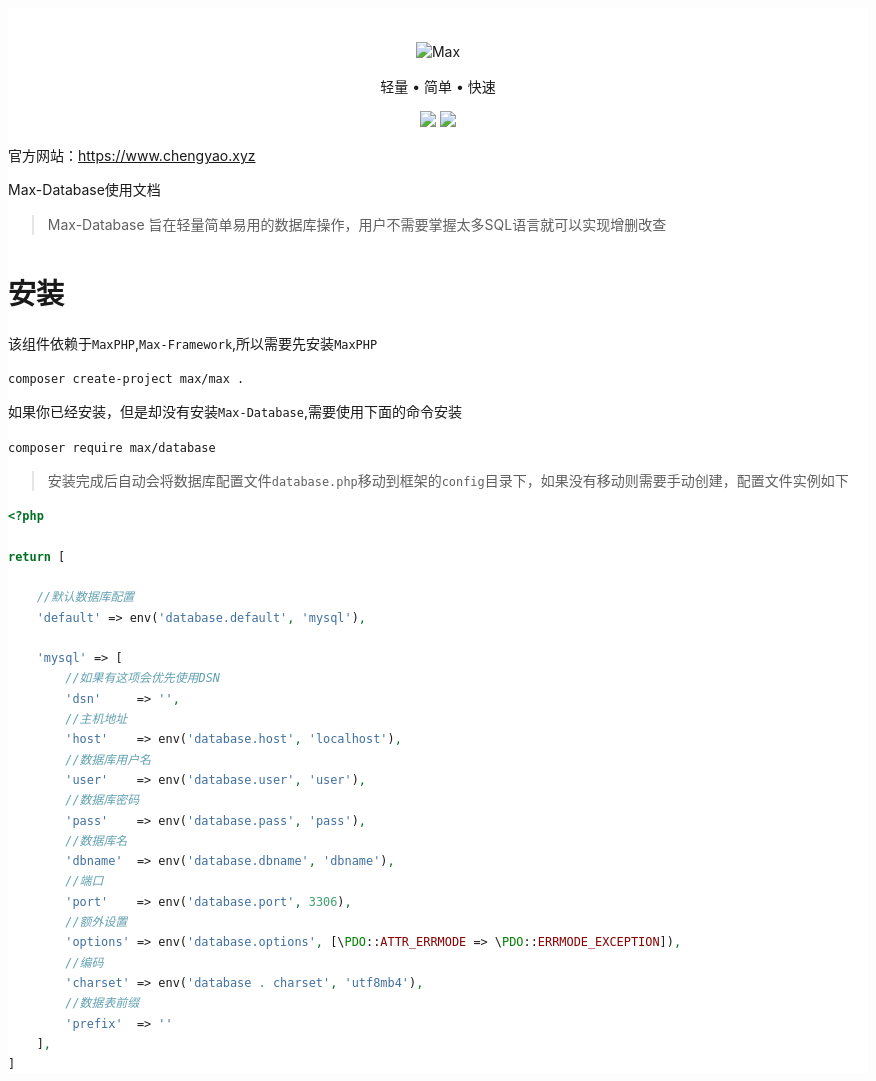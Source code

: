 <br>

<p align="center">
<img src="https://raw.githubusercontent.com/topyao/max/master/public/favicon.ico" width="120" alt="Max">
</p>

<p align="center">轻量 • 简单 • 快速</p>

<p align="center">
<img src="https://img.shields.io/badge/php-%3E%3D7.2.0-brightgreen">
<img src="https://img.shields.io/badge/license-apache%202-blue">
</p>
官方网站：<a href="https://www.chengyao.xyz">https://www.chengyao.xyz</a>

Max-Database使用文档

> Max-Database 旨在轻量简单易用的数据库操作，用户不需要掌握太多SQL语言就可以实现增删改查

# 安装

该组件依赖于`MaxPHP`,`Max-Framework`,所以需要先安装`MaxPHP`

```shell
composer create-project max/max .
```

如果你已经安装，但是却没有安装`Max-Database`,需要使用下面的命令安装

```shell 
composer require max/database
```

> 安装完成后自动会将数据库配置文件`database.php`移动到框架的`config`目录下，如果没有移动则需要手动创建，配置文件实例如下

```php 
<?php

return [

    //默认数据库配置
    'default' => env('database.default', 'mysql'),

    'mysql' => [
        //如果有这项会优先使用DSN
        'dsn'     => '',
        //主机地址
        'host'    => env('database.host', 'localhost'),
        //数据库用户名
        'user'    => env('database.user', 'user'),
        //数据库密码
        'pass'    => env('database.pass', 'pass'),
        //数据库名
        'dbname'  => env('database.dbname', 'dbname'),
        //端口
        'port'    => env('database.port', 3306),
        //额外设置
        'options' => env('database.options', [\PDO::ATTR_ERRMODE => \PDO::ERRMODE_EXCEPTION]),
        //编码
        'charset' => env('database . charset', 'utf8mb4'),
        //数据表前缀
        'prefix'  => ''
    ],
]
```
